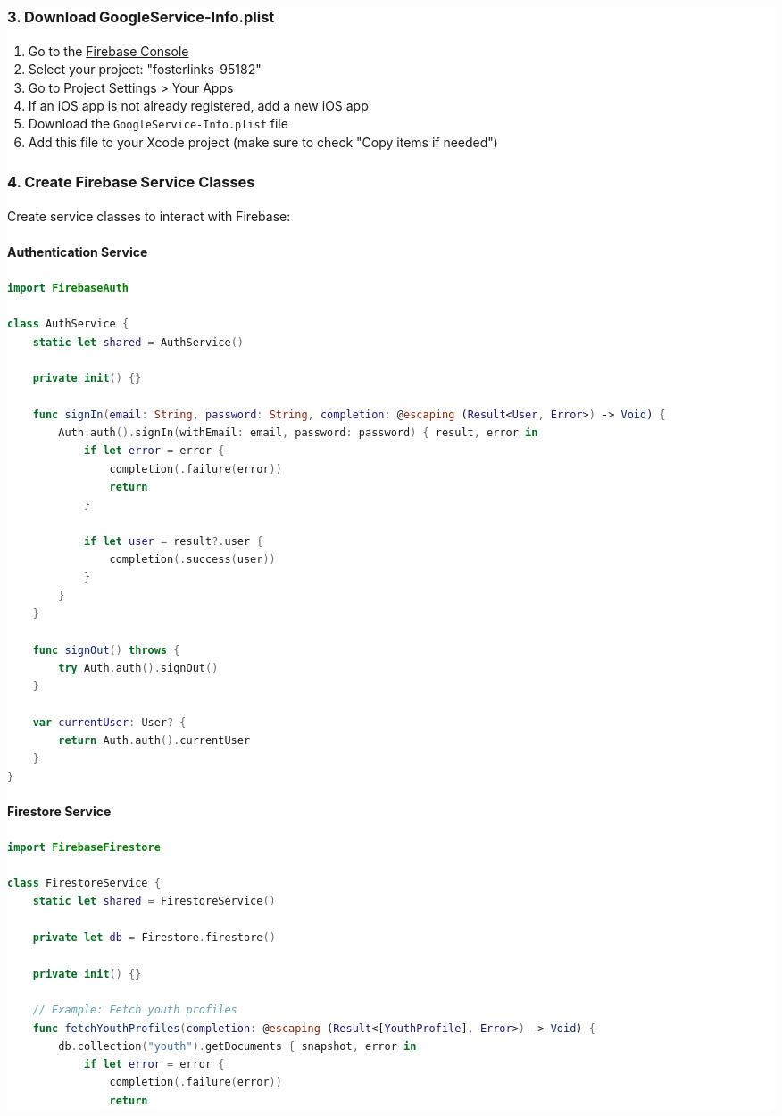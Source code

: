 ### 3. Download GoogleService-Info.plist

1. Go to the [Firebase Console](https://console.firebase.google.com/)
2. Select your project: "fosterlinks-95182"
3. Go to Project Settings > Your Apps
4. If an iOS app is not already registered, add a new iOS app
5. Download the `GoogleService-Info.plist` file
6. Add this file to your Xcode project (make sure to check "Copy items if needed")

### 4. Create Firebase Service Classes

Create service classes to interact with Firebase:

#### Authentication Service

```swift
import FirebaseAuth

class AuthService {
    static let shared = AuthService()
    
    private init() {}
    
    func signIn(email: String, password: String, completion: @escaping (Result<User, Error>) -> Void) {
        Auth.auth().signIn(withEmail: email, password: password) { result, error in
            if let error = error {
                completion(.failure(error))
                return
            }
            
            if let user = result?.user {
                completion(.success(user))
            }
        }
    }
    
    func signOut() throws {
        try Auth.auth().signOut()
    }
    
    var currentUser: User? {
        return Auth.auth().currentUser
    }
}
```

#### Firestore Service

```swift
import FirebaseFirestore

class FirestoreService {
    static let shared = FirestoreService()
    
    private let db = Firestore.firestore()
    
    private init() {}
    
    // Example: Fetch youth profiles
    func fetchYouthProfiles(completion: @escaping (Result<[YouthProfile], Error>) -> Void) {
        db.collection("youth").getDocuments { snapshot, error in
            if let error = error {
                completion(.failure(error))
                return
```